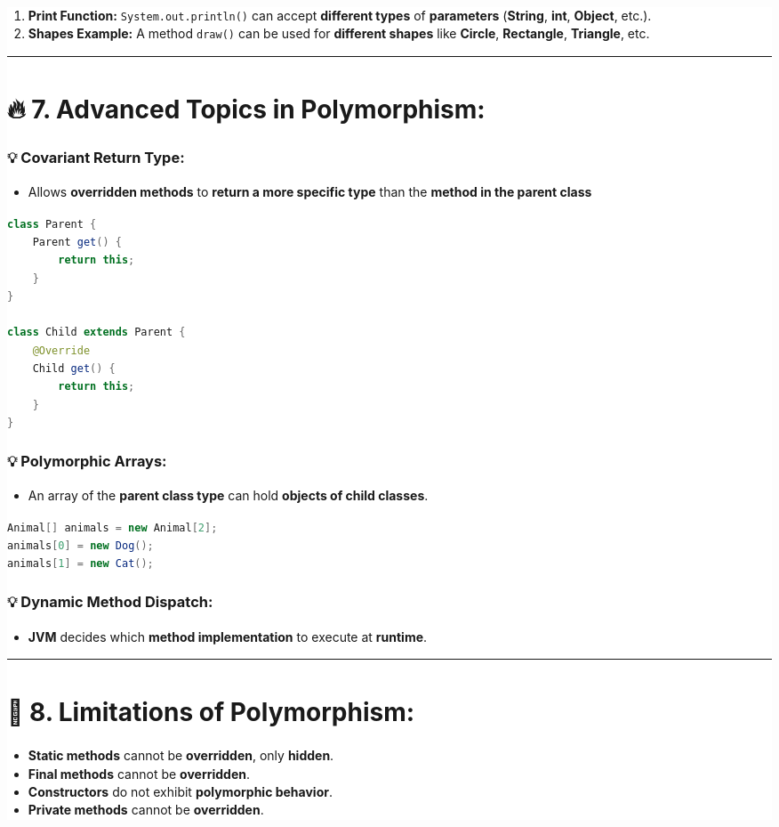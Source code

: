 1. **Print Function:** `System.out.println()` can accept **different types** of **parameters** (**String**, **int**, **Object**, etc.).
2. **Shapes Example:** A method `draw()` can be used for **different shapes** like **Circle**, **Rectangle**, **Triangle**, etc.

---

# 🔥 **7. Advanced Topics in Polymorphism:**

### 💡 **Covariant Return Type:**

- Allows **overridden methods** to **return a more specific type** than the **method in the parent class**

```java
class Parent {
    Parent get() {
        return this;
    }
}

class Child extends Parent {
    @Override
    Child get() {
        return this;
    }
}
```

### 💡 **Polymorphic Arrays:**

- An array of the **parent class type** can hold **objects of child classes**.

```java
Animal[] animals = new Animal[2];
animals[0] = new Dog();
animals[1] = new Cat();
```

### 💡 **Dynamic Method Dispatch:**

- **JVM** decides which **method implementation** to execute at **runtime**.

---

# 🚧 **8. Limitations of Polymorphism:**

- **Static methods** cannot be **overridden**, only **hidden**.
- **Final methods** cannot be **overridden**.
- **Constructors** do not exhibit **polymorphic behavior**.
- **Private methods** cannot be **overridden**.
